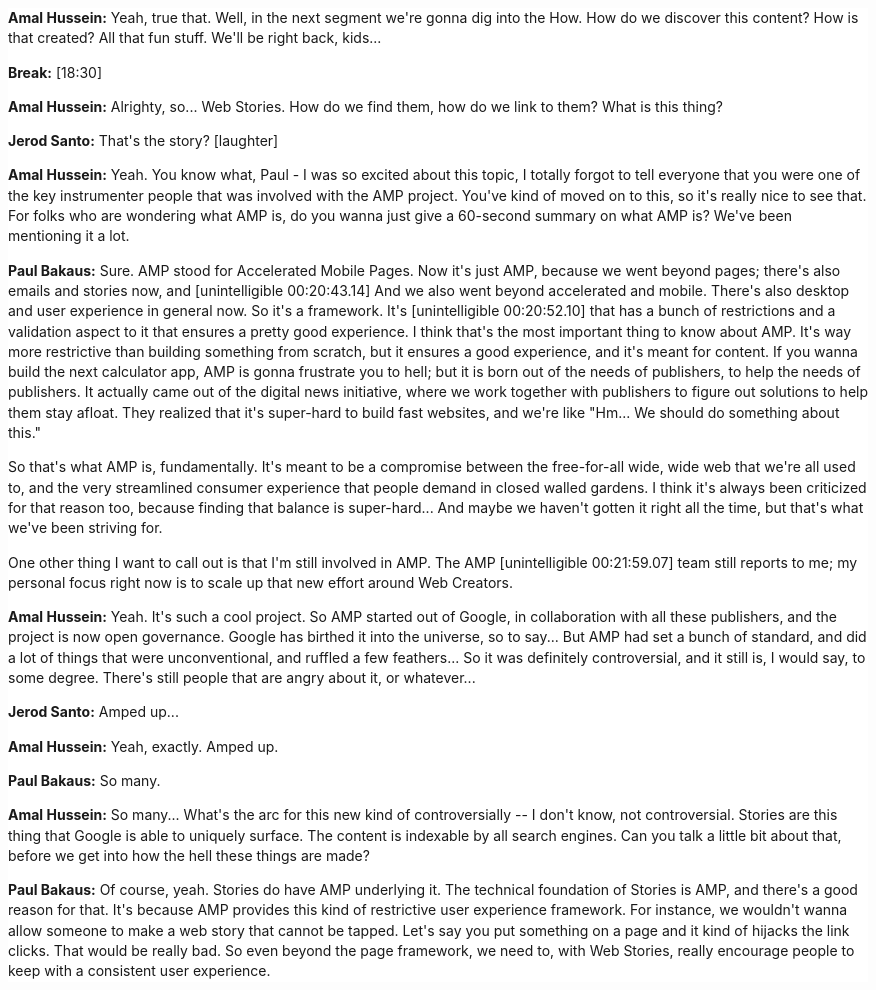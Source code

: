 **Amal Hussein:** Yeah, true that. Well, in the next segment we're gonna dig into the How. How do we discover this content? How is that created? All that fun stuff. We'll be right back, kids...

**Break:** \[18:30\]

**Amal Hussein:** Alrighty, so... Web Stories. How do we find them, how do we link to them? What is this thing?

**Jerod Santo:** That's the story? \[laughter\]

**Amal Hussein:** Yeah. You know what, Paul - I was so excited about this topic, I totally forgot to tell everyone that you were one of the key instrumenter people that was involved with the AMP project. You've kind of moved on to this, so it's really nice to see that. For folks who are wondering what AMP is, do you wanna just give a 60-second summary on what AMP is? We've been mentioning it a lot.

**Paul Bakaus:** Sure. AMP stood for Accelerated Mobile Pages. Now it's just AMP, because we went beyond pages; there's also emails and stories now, and \[unintelligible 00:20:43.14\] And we also went beyond accelerated and mobile. There's also desktop and user experience in general now. So it's a framework. It's \[unintelligible 00:20:52.10\] that has a bunch of restrictions and a validation aspect to it that ensures a pretty good experience. I think that's the most important thing to know about AMP. It's way more restrictive than building something from scratch, but it ensures a good experience, and it's meant for content. If you wanna build the next calculator app, AMP is gonna frustrate you to hell; but it is born out of the needs of publishers, to help the needs of publishers. It actually came out of the digital news initiative, where we work together with publishers to figure out solutions to help them stay afloat. They realized that it's super-hard to build fast websites, and we're like "Hm... We should do something about this."

So that's what AMP is, fundamentally. It's meant to be a compromise between the free-for-all wide, wide web that we're all used to, and the very streamlined consumer experience that people demand in closed walled gardens. I think it's always been criticized for that reason too, because finding that balance is super-hard... And maybe we haven't gotten it right all the time, but that's what we've been striving for.

One other thing I want to call out is that I'm still involved in AMP. The AMP \[unintelligible 00:21:59.07\] team still reports to me; my personal focus right now is to scale up that new effort around Web Creators.

**Amal Hussein:** Yeah. It's such a cool project. So AMP started out of Google, in collaboration with all these publishers, and the project is now open governance. Google has birthed it into the universe, so to say... But AMP had set a bunch of standard, and did a lot of things that were unconventional, and ruffled a few feathers... So it was definitely controversial, and it still is, I would say, to some degree. There's still people that are angry about it, or whatever...

**Jerod Santo:** Amped up...

**Amal Hussein:** Yeah, exactly. Amped up.

**Paul Bakaus:** So many.

**Amal Hussein:** So many... What's the arc for this new kind of controversially -- I don't know, not controversial. Stories are this thing that Google is able to uniquely surface. The content is indexable by all search engines. Can you talk a little bit about that, before we get into how the hell these things are made?

**Paul Bakaus:** Of course, yeah. Stories do have AMP underlying it. The technical foundation of Stories is AMP, and there's a good reason for that. It's because AMP provides this kind of restrictive user experience framework. For instance, we wouldn't wanna allow someone to make a web story that cannot be tapped. Let's say you put something on a page and it kind of hijacks the link clicks. That would be really bad. So even beyond the page framework, we need to, with Web Stories, really encourage people to keep with a consistent user experience.
